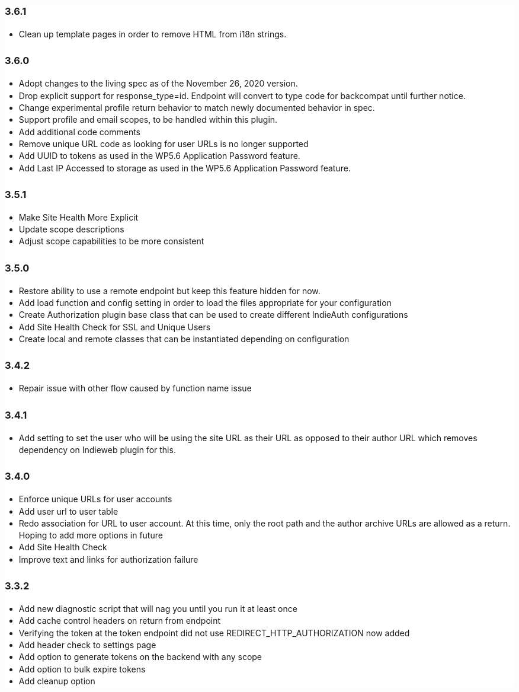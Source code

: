 ### 3.6.1 ###
* Clean up template pages in order to remove HTML from i18n strings.

### 3.6.0 ###
* Adopt changes to the living spec as of the November 26, 2020 version.
* Drop explicit support for response_type=id. Endpoint will convert to type code for backcompat until further notice.
* Change experimental profile return behavior to match newly documented behavior in spec.
* Support profile and email scopes, to be handled within this plugin. 
* Add additional code comments
* Remove unique URL code as looking for user URLs is no longer supported
* Add UUID to tokens as used in the WP5.6 Application Password feature.
* Add Last IP Accessed to storage as used in the WP5.6 Application Password feature.

### 3.5.1 ###
* Make Site Health More Explicit
* Update scope descriptions
* Adjust scope capabilities to be more consistent

### 3.5.0 ###
* Restore ability to use a remote endpoint but keep this feature hidden for now.
* Add load function and config setting in order to load the files appropriate for your configuration
* Create Authorization plugin base class that can be used to create different IndieAuth configurations
* Add Site Health Check for SSL and Unique Users
* Create local and remote classes that can be instantiated depending on configuration

### 3.4.2 ###
* Repair issue with other flow caused by function name issue

### 3.4.1 ###
* Add setting to set the user who will be using the site URL as their URL as opposed to their author URL which removes dependency on Indieweb plugin for this.

### 3.4.0 ###
* Enforce unique URLs for user accounts
* Add user url to user table
* Redo association for URL to user account. At this time, only the root path and the author archive URLs are allowed as a return. Hoping to add more options in future 
* Add Site Health Check
* Improve text and links for authorization failure

### 3.3.2 ###
* Add new diagnostic script that will nag you until you run it at least once
* Add cache control headers on return from endpoint
* Verifying the token at the token endpoint did not use REDIRECT_HTTP_AUTHORIZATION now added
* Add header check to settings page
* Add option to generate tokens on the backend with any scope
* Add option to bulk expire tokens
* Add cleanup option 
